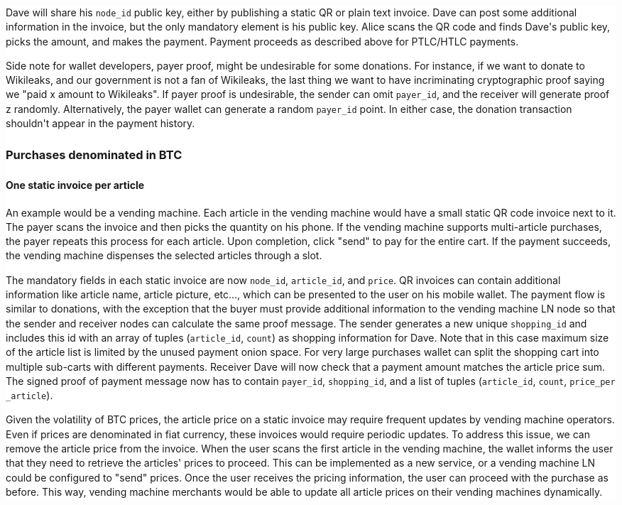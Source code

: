 Dave will share his `node_id` public key, either by publishing a static QR or plain text invoice. Dave can post some additional
information in the invoice, but the only mandatory element is his public key. Alice scans the QR code and finds Dave's
public key, picks the amount, and makes the payment. Payment proceeds as described above for PTLC/HTLC payments.

Side note for wallet developers, payer proof, might be undesirable for some donations. For instance, if we want to donate
to Wikileaks, and our government is not a fan of Wikileaks, the last thing we want to have incriminating cryptographic
proof saying we "paid x amount to Wikileaks". If payer proof is undesirable, the sender can omit `payer_id`, and the
receiver will generate proof z randomly. Alternatively, the payer wallet can generate a random `payer_id` point. In either
case, the donation transaction shouldn't appear in the payment history.

### Purchases denominated in BTC

#### One static invoice per article

An example would be a vending machine. Each article in the vending machine would have a small static QR code invoice next to it.
The payer scans the invoice and then picks the quantity on his phone. If the vending machine supports multi-article purchases,
the payer repeats this process for each article. Upon completion, click "send" to pay for the entire cart. If the payment
succeeds, the vending machine dispenses the selected articles through a slot.

The mandatory fields in each static invoice are now `node_id`, `article_id`, and `price`. QR invoices can contain additional
information like article name, article picture, etc..., which can be presented to the user on his mobile wallet.
The payment flow is similar to donations, with the exception that the buyer must provide additional information to the
vending machine LN node so that the sender and receiver nodes can calculate the same proof message. The sender generates
a new unique `shopping_id` and includes this id with an array of tuples (`article_id`, `count`) as shopping information
for Dave. Note that in this case maximum size of the article list is limited by the unused payment onion space. For very
large purchases wallet can split the shopping cart into multiple sub-carts with different payments. Receiver Dave will
now check that a payment amount matches the article price sum. The signed proof of payment message now has to contain
`payer_id`, `shopping_id`, and a list of tuples (`article_id`, `count`, `price_per_article`).

Given the volatility of BTC prices, the article price on a static invoice may require frequent updates by vending machine
operators. Even if prices are denominated in fiat currency, these invoices would require periodic updates. To address this
issue, we can remove the article price from the invoice. When the user scans the first article in the vending machine,
the wallet informs the user that they need to retrieve the articles' prices to proceed. This can be implemented as a new
service, or a vending machine LN could be configured to "send" prices. Once the user receives the pricing information,
the user can proceed with the purchase as before. This way, vending machine merchants would be able to update all article
prices on their vending machines dynamically.
